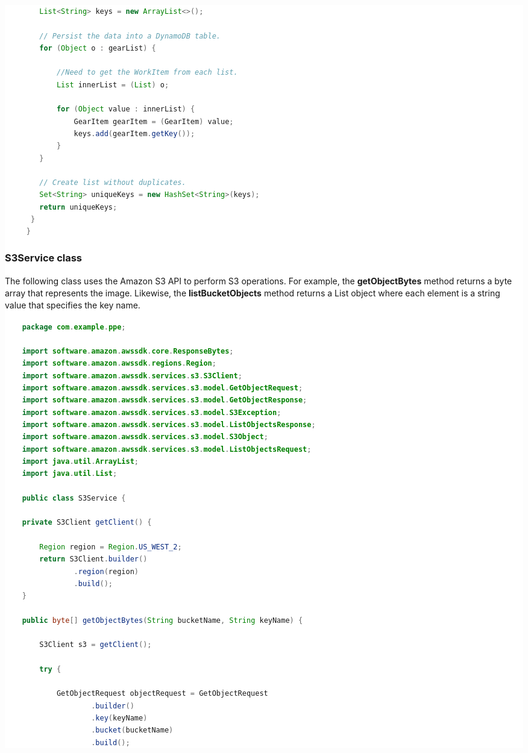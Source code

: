 ```java
        List<String> keys = new ArrayList<>();

        // Persist the data into a DynamoDB table.
        for (Object o : gearList) {

            //Need to get the WorkItem from each list.
            List innerList = (List) o;

            for (Object value : innerList) {
                GearItem gearItem = (GearItem) value;
                keys.add(gearItem.getKey());
            }
        }

        // Create list without duplicates.
        Set<String> uniqueKeys = new HashSet<String>(keys);
        return uniqueKeys;
      }
     }
```

### S3Service class

The following class uses the Amazon S3 API to perform S3 operations. For example, the **getObjectBytes** method returns a byte array that represents the image. Likewise, the **listBucketObjects** method returns a List object where each element is a string value that specifies the key name.

```java
    package com.example.ppe;

    import software.amazon.awssdk.core.ResponseBytes;
    import software.amazon.awssdk.regions.Region;
    import software.amazon.awssdk.services.s3.S3Client;
    import software.amazon.awssdk.services.s3.model.GetObjectRequest;
    import software.amazon.awssdk.services.s3.model.GetObjectResponse;
    import software.amazon.awssdk.services.s3.model.S3Exception;
    import software.amazon.awssdk.services.s3.model.ListObjectsResponse;
    import software.amazon.awssdk.services.s3.model.S3Object;
    import software.amazon.awssdk.services.s3.model.ListObjectsRequest;
    import java.util.ArrayList;
    import java.util.List;

    public class S3Service {

    private S3Client getClient() {

        Region region = Region.US_WEST_2;
        return S3Client.builder()
                .region(region)
                .build();
    }

    public byte[] getObjectBytes(String bucketName, String keyName) {

        S3Client s3 = getClient();

        try {

            GetObjectRequest objectRequest = GetObjectRequest
                    .builder()
                    .key(keyName)
                    .bucket(bucketName)
                    .build();

```